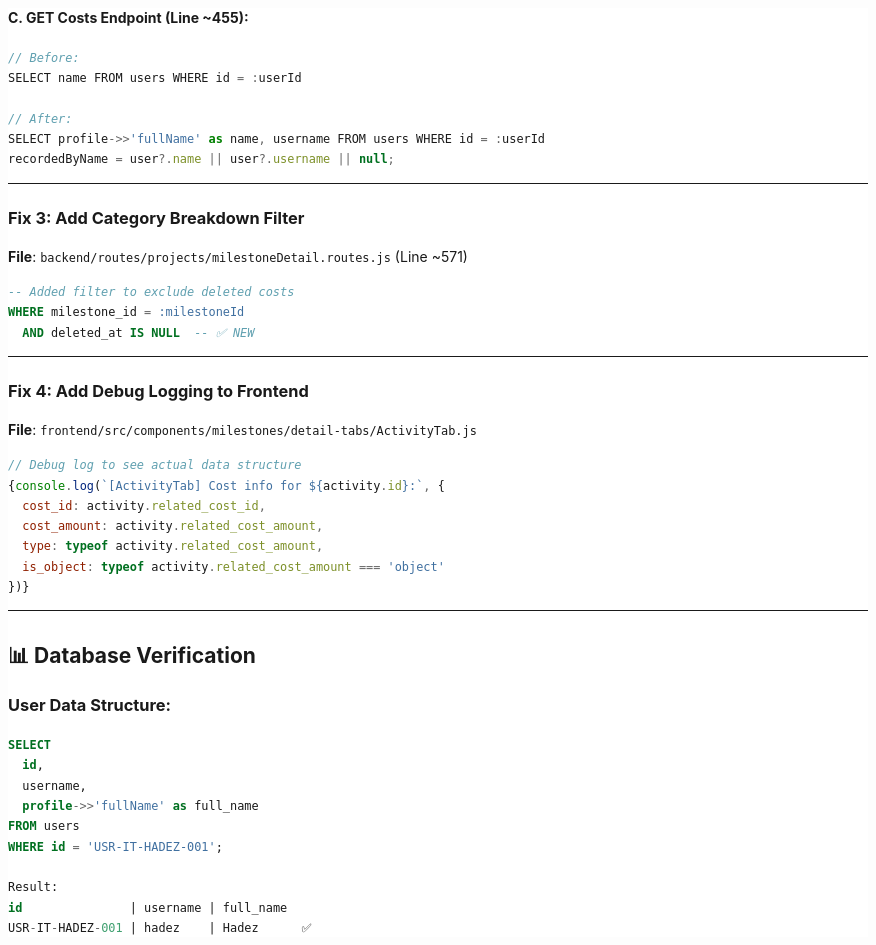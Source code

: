 #### C. GET Costs Endpoint (Line ~455):
```javascript
// Before:
SELECT name FROM users WHERE id = :userId

// After:
SELECT profile->>'fullName' as name, username FROM users WHERE id = :userId
recordedByName = user?.name || user?.username || null;
```

---

### Fix 3: Add Category Breakdown Filter
**File**: `backend/routes/projects/milestoneDetail.routes.js` (Line ~571)

```sql
-- Added filter to exclude deleted costs
WHERE milestone_id = :milestoneId
  AND deleted_at IS NULL  -- ✅ NEW
```

---

### Fix 4: Add Debug Logging to Frontend
**File**: `frontend/src/components/milestones/detail-tabs/ActivityTab.js`

```javascript
// Debug log to see actual data structure
{console.log(`[ActivityTab] Cost info for ${activity.id}:`, {
  cost_id: activity.related_cost_id,
  cost_amount: activity.related_cost_amount,
  type: typeof activity.related_cost_amount,
  is_object: typeof activity.related_cost_amount === 'object'
})}
```

---

## 📊 Database Verification

### User Data Structure:
```sql
SELECT 
  id, 
  username, 
  profile->>'fullName' as full_name
FROM users 
WHERE id = 'USR-IT-HADEZ-001';

Result:
id               | username | full_name
USR-IT-HADEZ-001 | hadez    | Hadez      ✅
```
